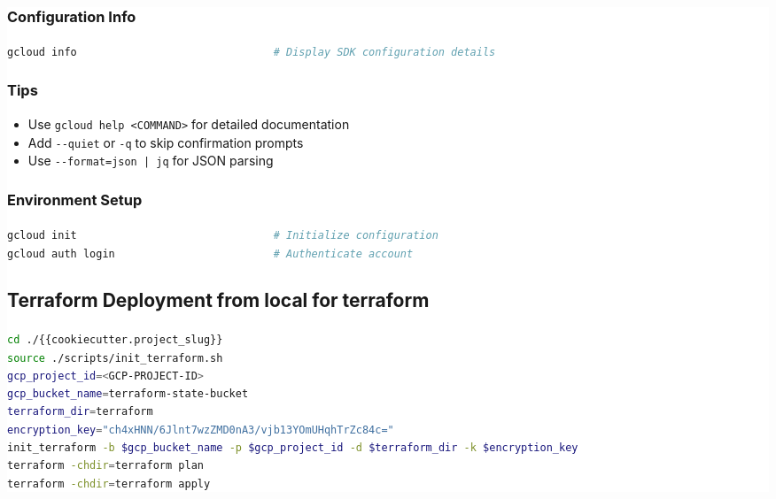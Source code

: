 ### Configuration Info

```bash
gcloud info                               # Display SDK configuration details
```

### Tips

- Use `gcloud help <COMMAND>` for detailed documentation
- Add `--quiet` or `-q` to skip confirmation prompts
- Use `--format=json | jq` for JSON parsing

### Environment Setup

```bash
gcloud init                               # Initialize configuration
gcloud auth login                         # Authenticate account
```

## Terraform Deployment from local for **terraform**

```bash
cd ./{{cookiecutter.project_slug}}
source ./scripts/init_terraform.sh
gcp_project_id=<GCP-PROJECT-ID>
gcp_bucket_name=terraform-state-bucket
terraform_dir=terraform
encryption_key="ch4xHNN/6Jlnt7wzZMD0nA3/vjb13YOmUHqhTrZc84c="
init_terraform -b $gcp_bucket_name -p $gcp_project_id -d $terraform_dir -k $encryption_key
terraform -chdir=terraform plan
terraform -chdir=terraform apply
```
